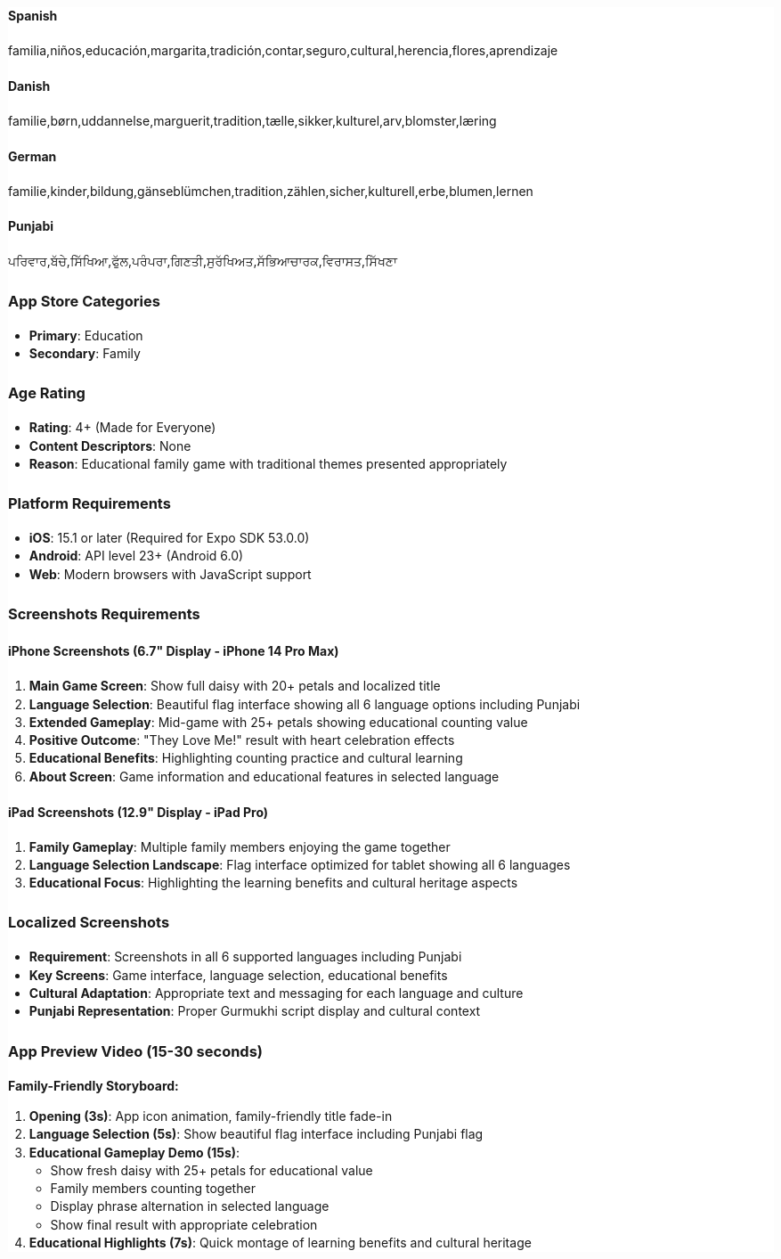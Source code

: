 #### Spanish
familia,niños,educación,margarita,tradición,contar,seguro,cultural,herencia,flores,aprendizaje

#### Danish
familie,børn,uddannelse,marguerit,tradition,tælle,sikker,kulturel,arv,blomster,læring

#### German
familie,kinder,bildung,gänseblümchen,tradition,zählen,sicher,kulturell,erbe,blumen,lernen

#### Punjabi
ਪਰਿਵਾਰ,ਬੱਚੇ,ਸਿੱਖਿਆ,ਫੁੱਲ,ਪਰੰਪਰਾ,ਗਿਣਤੀ,ਸੁਰੱਖਿਅਤ,ਸੱਭਿਆਚਾਰਕ,ਵਿਰਾਸਤ,ਸਿੱਖਣਾ

### App Store Categories
- **Primary**: Education
- **Secondary**: Family

### Age Rating
- **Rating**: 4+ (Made for Everyone)
- **Content Descriptors**: None
- **Reason**: Educational family game with traditional themes presented appropriately

### Platform Requirements
- **iOS**: 15.1 or later (Required for Expo SDK 53.0.0)
- **Android**: API level 23+ (Android 6.0)
- **Web**: Modern browsers with JavaScript support

### Screenshots Requirements

#### iPhone Screenshots (6.7" Display - iPhone 14 Pro Max)
1. **Main Game Screen**: Show full daisy with 20+ petals and localized title
2. **Language Selection**: Beautiful flag interface showing all 6 language options including Punjabi
3. **Extended Gameplay**: Mid-game with 25+ petals showing educational counting value
4. **Positive Outcome**: "They Love Me!" result with heart celebration effects
5. **Educational Benefits**: Highlighting counting practice and cultural learning
6. **About Screen**: Game information and educational features in selected language

#### iPad Screenshots (12.9" Display - iPad Pro)
1. **Family Gameplay**: Multiple family members enjoying the game together
2. **Language Selection Landscape**: Flag interface optimized for tablet showing all 6 languages
3. **Educational Focus**: Highlighting the learning benefits and cultural heritage aspects

### Localized Screenshots
- **Requirement**: Screenshots in all 6 supported languages including Punjabi
- **Key Screens**: Game interface, language selection, educational benefits
- **Cultural Adaptation**: Appropriate text and messaging for each language and culture
- **Punjabi Representation**: Proper Gurmukhi script display and cultural context

### App Preview Video (15-30 seconds)
**Family-Friendly Storyboard:**
1. **Opening (3s)**: App icon animation, family-friendly title fade-in
2. **Language Selection (5s)**: Show beautiful flag interface including Punjabi flag
3. **Educational Gameplay Demo (15s)**: 
   - Show fresh daisy with 25+ petals for educational value
   - Family members counting together
   - Display phrase alternation in selected language
   - Show final result with appropriate celebration
4. **Educational Highlights (7s)**: Quick montage of learning benefits and cultural heritage
